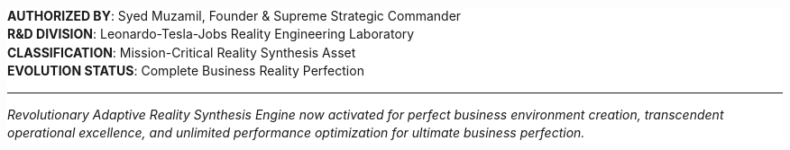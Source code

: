 **AUTHORIZED BY**: Syed Muzamil, Founder & Supreme Strategic Commander  
**R&D DIVISION**: Leonardo-Tesla-Jobs Reality Engineering Laboratory  
**CLASSIFICATION**: Mission-Critical Reality Synthesis Asset  
**EVOLUTION STATUS**: Complete Business Reality Perfection  

---

*Revolutionary Adaptive Reality Synthesis Engine now activated for perfect business environment creation, transcendent operational excellence, and unlimited performance optimization for ultimate business perfection.*

